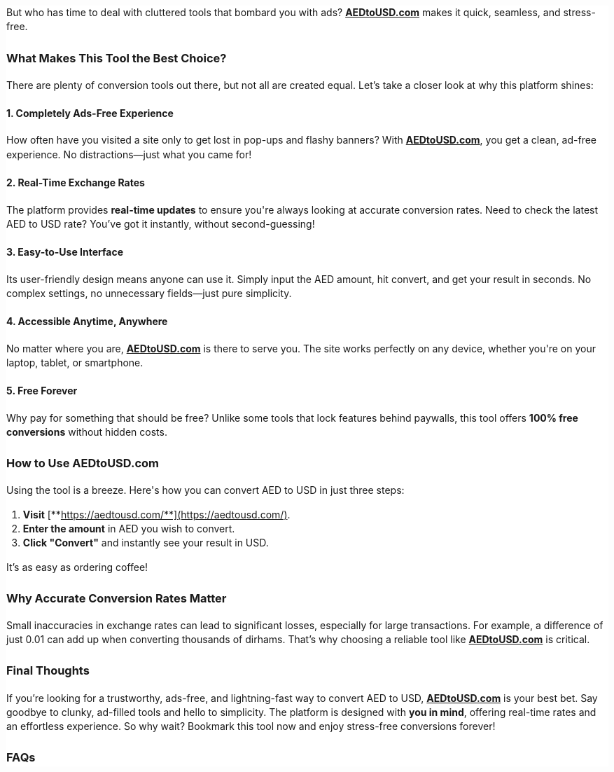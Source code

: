 But who has time to deal with cluttered tools that bombard you with ads? [**AEDtoUSD.com**](https://aedtousd.com/) makes it quick, seamless, and stress-free.  

### **What Makes This Tool the Best Choice?**  

There are plenty of conversion tools out there, but not all are created equal. Let’s take a closer look at why this platform shines:  

#### **1. Completely Ads-Free Experience**  
How often have you visited a site only to get lost in pop-ups and flashy banners? With [**AEDtoUSD.com**](https://aedtousd.com/), you get a clean, ad-free experience. No distractions—just what you came for!  

#### **2. Real-Time Exchange Rates**  
The platform provides **real-time updates** to ensure you're always looking at accurate conversion rates. Need to check the latest AED to USD rate? You’ve got it instantly, without second-guessing!  

#### **3. Easy-to-Use Interface**  
Its user-friendly design means anyone can use it. Simply input the AED amount, hit convert, and get your result in seconds. No complex settings, no unnecessary fields—just pure simplicity.  

#### **4. Accessible Anytime, Anywhere**  
No matter where you are, [**AEDtoUSD.com**](https://aedtousd.com/) is there to serve you. The site works perfectly on any device, whether you're on your laptop, tablet, or smartphone.  

#### **5. Free Forever**  
Why pay for something that should be free? Unlike some tools that lock features behind paywalls, this tool offers **100% free conversions** without hidden costs.  

### **How to Use AEDtoUSD.com**  

Using the tool is a breeze. Here's how you can convert AED to USD in just three steps:  
1. **Visit** [**https://aedtousd.com/**](https://aedtousd.com/).  
2. **Enter the amount** in AED you wish to convert.  
3. **Click "Convert"** and instantly see your result in USD.  

It’s as easy as ordering coffee!  

### **Why Accurate Conversion Rates Matter**  

Small inaccuracies in exchange rates can lead to significant losses, especially for large transactions. For example, a difference of just 0.01 can add up when converting thousands of dirhams. That’s why choosing a reliable tool like [**AEDtoUSD.com**](https://aedtousd.com/) is critical.  

### **Final Thoughts**  

If you’re looking for a trustworthy, ads-free, and lightning-fast way to convert AED to USD, [**AEDtoUSD.com**](https://aedtousd.com/) is your best bet. Say goodbye to clunky, ad-filled tools and hello to simplicity. The platform is designed with **you in mind**, offering real-time rates and an effortless experience. So why wait? Bookmark this tool now and enjoy stress-free conversions forever!  

### **FAQs**  
